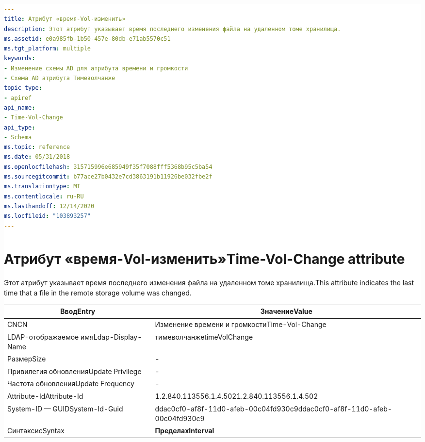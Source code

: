 ```yaml
---
title: Атрибут «время-Vol-изменить»
description: Этот атрибут указывает время последнего изменения файла на удаленном томе хранилища.
ms.assetid: e0a985fb-1b50-457e-80db-e71ab5570c51
ms.tgt_platform: multiple
keywords:
- Изменение схемы AD для атрибута времени и громкости
- Схема AD атрибута Тимеволчанже
topic_type:
- apiref
api_name:
- Time-Vol-Change
api_type:
- Schema
ms.topic: reference
ms.date: 05/31/2018
ms.openlocfilehash: 315715996e685949f35f7088fff5368b95c5ba54
ms.sourcegitcommit: b77ace27b0432e7cd3863191b11926be032fbe2f
ms.translationtype: MT
ms.contentlocale: ru-RU
ms.lasthandoff: 12/14/2020
ms.locfileid: "103893257"
---
```

# <a name="time-vol-change-attribute"></a><span data-ttu-id="f3ea0-105">Атрибут «время-Vol-изменить»</span><span class="sxs-lookup"><span data-stu-id="f3ea0-105">Time-Vol-Change attribute</span></span>

<span data-ttu-id="f3ea0-106">Этот атрибут указывает время последнего изменения файла на удаленном томе хранилища.</span><span class="sxs-lookup"><span data-stu-id="f3ea0-106">This attribute indicates the last time that a file in the remote storage volume was changed.</span></span>



| <span data-ttu-id="f3ea0-107">Ввод</span><span class="sxs-lookup"><span data-stu-id="f3ea0-107">Entry</span></span> | <span data-ttu-id="f3ea0-108">Значение</span><span class="sxs-lookup"><span data-stu-id="f3ea0-108">Value</span></span> |
|-------------------|--------------------------------------|
| <span data-ttu-id="f3ea0-109">CN</span><span class="sxs-lookup"><span data-stu-id="f3ea0-109">CN</span></span>                | <span data-ttu-id="f3ea0-110">Изменение времени и громкости</span><span class="sxs-lookup"><span data-stu-id="f3ea0-110">Time-Vol-Change</span></span>                      |
| <span data-ttu-id="f3ea0-111">LDAP-отображаемое имя</span><span class="sxs-lookup"><span data-stu-id="f3ea0-111">Ldap-Display-Name</span></span> | <span data-ttu-id="f3ea0-112">тимеволчанже</span><span class="sxs-lookup"><span data-stu-id="f3ea0-112">timeVolChange</span></span>                        |
| <span data-ttu-id="f3ea0-113">Размер</span><span class="sxs-lookup"><span data-stu-id="f3ea0-113">Size</span></span>              | \-                                   |
| <span data-ttu-id="f3ea0-114">Привилегия обновления</span><span class="sxs-lookup"><span data-stu-id="f3ea0-114">Update Privilege</span></span>  | \-                                   |
| <span data-ttu-id="f3ea0-115">Частота обновления</span><span class="sxs-lookup"><span data-stu-id="f3ea0-115">Update Frequency</span></span>  | \-                                   |
| <span data-ttu-id="f3ea0-116">Attribute-Id</span><span class="sxs-lookup"><span data-stu-id="f3ea0-116">Attribute-Id</span></span>      | <span data-ttu-id="f3ea0-117">1.2.840.113556.1.4.502</span><span class="sxs-lookup"><span data-stu-id="f3ea0-117">1.2.840.113556.1.4.502</span></span>               |
| <span data-ttu-id="f3ea0-118">System-ID — GUID</span><span class="sxs-lookup"><span data-stu-id="f3ea0-118">System-Id-Guid</span></span>    | <span data-ttu-id="f3ea0-119">ddac0cf0-af8f-11d0-afeb-00c04fd930c9</span><span class="sxs-lookup"><span data-stu-id="f3ea0-119">ddac0cf0-af8f-11d0-afeb-00c04fd930c9</span></span> |
| <span data-ttu-id="f3ea0-120">Синтаксис</span><span class="sxs-lookup"><span data-stu-id="f3ea0-120">Syntax</span></span>            | [<span data-ttu-id="f3ea0-121">**Пределах**</span><span class="sxs-lookup"><span data-stu-id="f3ea0-121">**Interval**</span></span>](s-interval.md)       |
